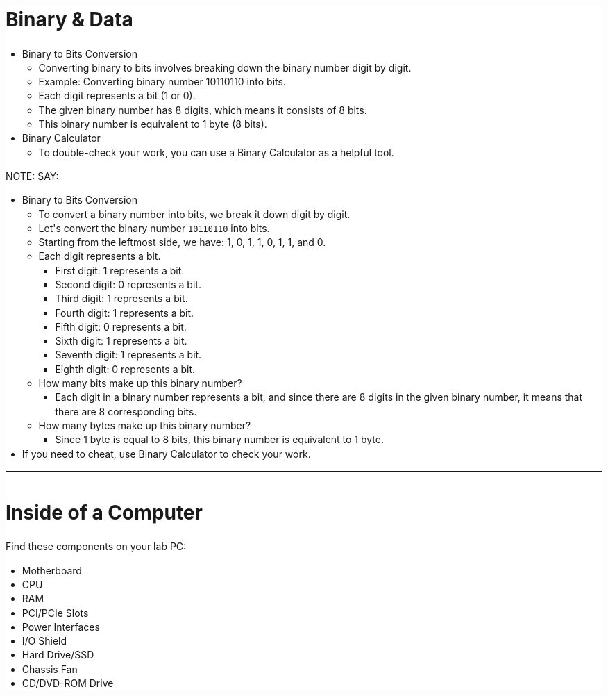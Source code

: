 

# Binary & Data

<div>

- Binary to Bits Conversion 
  - Converting binary to bits involves breaking down the binary number digit by digit. 
  - Example: Converting binary number 10110110 into bits. 
  - Each digit represents a bit (1 or 0). 
  - The given binary number has 8 digits, which means it consists of 8 bits. 
  - This binary number is equivalent to 1 byte (8 bits). 
- Binary Calculator 
  - To double-check your work, you can use a Binary Calculator as a helpful tool. 

</div>

NOTE:
SAY:
- Binary to Bits Conversion
  - To convert a binary number into bits, we break it down digit by digit.
  - Let's convert the binary number `10110110` into bits.
  - Starting from the leftmost side, we have: 1, 0, 1, 1, 0, 1, 1, and 0.
  - Each digit represents a bit.
    - First digit: 1 represents a bit.
    - Second digit: 0 represents a bit.
    - Third digit: 1 represents a bit.
    - Fourth digit: 1 represents a bit.
    - Fifth digit: 0 represents a bit.
    - Sixth digit: 1 represents a bit.
    - Seventh digit: 1 represents a bit.
    - Eighth digit: 0 represents a bit.
  - How many bits make up this binary number?
    - Each digit in a binary number represents a bit, and since there are 8 digits in the given binary number, it means that there are 8 corresponding bits.
  - How many bytes make up this binary number?
    - Since 1 byte is equal to 8 bits, this binary number is equivalent to 1 byte.
- If you need to cheat, use Binary Calculator to check your work.

---


# Inside of a Computer

<div>

<div>

Find these components on your lab PC:
- Motherboard 
- CPU 
- RAM 
- PCI/PCIe Slots 
- Power Interfaces 
- I/O Shield 
- Hard Drive/SSD 
- Chassis Fan 
- CD/DVD-ROM Drive 
